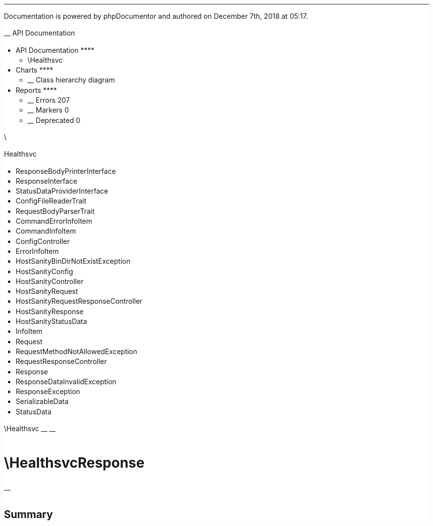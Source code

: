 * * *

Documentation is powered by phpDocumentor  and authored on December 7th, 2018
at 05:17.

__ API Documentation

  * API Documentation ****
    * \Healthsvc
  * Charts ****
    * __ Class hierarchy diagram 
  * Reports ****
    * __ Errors 207
    * __ Markers 0
    * __ Deprecated 0

\

Healthsvc

  * ResponseBodyPrinterInterface
  * ResponseInterface
  * StatusDataProviderInterface
  * ConfigFileReaderTrait
  * RequestBodyParserTrait
  * CommandErrorInfoItem
  * CommandInfoItem
  * ConfigController
  * ErrorInfoItem
  * HostSanityBinDirNotExistException
  * HostSanityConfig
  * HostSanityController
  * HostSanityRequest
  * HostSanityRequestResponseController
  * HostSanityResponse
  * HostSanityStatusData
  * InfoItem
  * Request
  * RequestMethodNotAllowedException
  * RequestResponseController
  * Response
  * ResponseDataInvalidException
  * ResponseException
  * SerializableData
  * StatusData

\Healthsvc __ __

#  \HealthsvcResponse

__

## Summary
